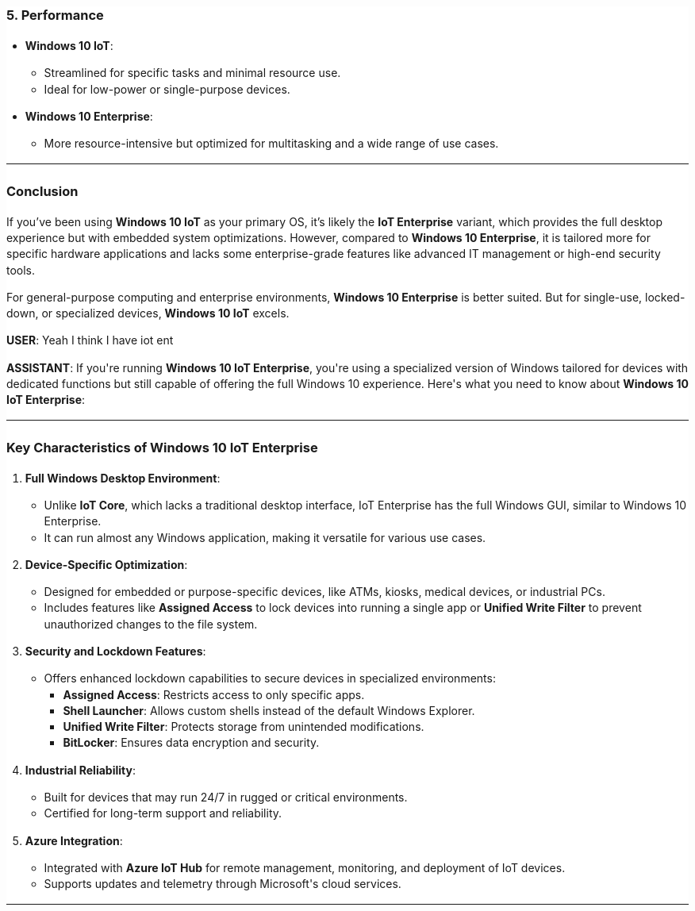 
### **5. Performance**
- **Windows 10 IoT**:
  - Streamlined for specific tasks and minimal resource use.
  - Ideal for low-power or single-purpose devices.

- **Windows 10 Enterprise**:
  - More resource-intensive but optimized for multitasking and a wide range of use cases.

---

### **Conclusion**
If you’ve been using **Windows 10 IoT** as your primary OS, it’s likely the **IoT Enterprise** variant, which provides the full desktop experience but with embedded system optimizations. However, compared to **Windows 10 Enterprise**, it is tailored more for specific hardware applications and lacks some enterprise-grade features like advanced IT management or high-end security tools.

For general-purpose computing and enterprise environments, **Windows 10 Enterprise** is better suited. But for single-use, locked-down, or specialized devices, **Windows 10 IoT** excels.

**USER**: Yeah I think I have iot ent

**ASSISTANT**: If you're running **Windows 10 IoT Enterprise**, you're using a specialized version of Windows tailored for devices with dedicated functions but still capable of offering the full Windows 10 experience. Here's what you need to know about **Windows 10 IoT Enterprise**:

---

### **Key Characteristics of Windows 10 IoT Enterprise**
1. **Full Windows Desktop Environment**:
   - Unlike **IoT Core**, which lacks a traditional desktop interface, IoT Enterprise has the full Windows GUI, similar to Windows 10 Enterprise.
   - It can run almost any Windows application, making it versatile for various use cases.

2. **Device-Specific Optimization**:
   - Designed for embedded or purpose-specific devices, like ATMs, kiosks, medical devices, or industrial PCs.
   - Includes features like **Assigned Access** to lock devices into running a single app or **Unified Write Filter** to prevent unauthorized changes to the file system.

3. **Security and Lockdown Features**:
   - Offers enhanced lockdown capabilities to secure devices in specialized environments:
     - **Assigned Access**: Restricts access to only specific apps.
     - **Shell Launcher**: Allows custom shells instead of the default Windows Explorer.
     - **Unified Write Filter**: Protects storage from unintended modifications.
     - **BitLocker**: Ensures data encryption and security.

4. **Industrial Reliability**:
   - Built for devices that may run 24/7 in rugged or critical environments.
   - Certified for long-term support and reliability.

5. **Azure Integration**:
   - Integrated with **Azure IoT Hub** for remote management, monitoring, and deployment of IoT devices.
   - Supports updates and telemetry through Microsoft's cloud services.

---